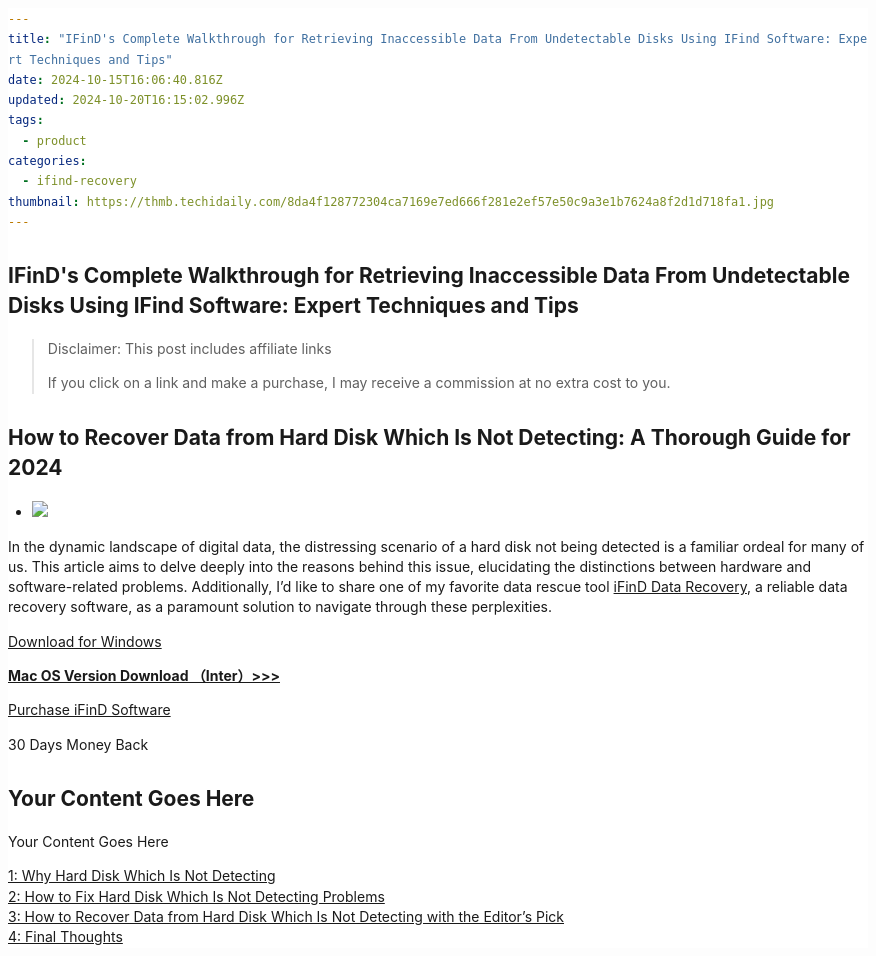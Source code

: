```yaml
---
title: "IFinD's Complete Walkthrough for Retrieving Inaccessible Data From Undetectable Disks Using IFind Software: Expert Techniques and Tips"
date: 2024-10-15T16:06:40.816Z
updated: 2024-10-20T16:15:02.996Z
tags:
  - product
categories:
  - ifind-recovery
thumbnail: https://thmb.techidaily.com/8da4f128772304ca7169e7ed666f281e2ef57e50c9a3e1b7624a8f2d1d718fa1.jpg
---
```


## IFinD's Complete Walkthrough for Retrieving Inaccessible Data From Undetectable Disks Using IFind Software: Expert Techniques and Tips

>  Disclaimer: This post includes affiliate links
>
>  If you click on a link and make a purchase, I may receive a commission at no extra cost to you.
>

## How to Recover Data from Hard Disk Which Is Not Detecting: A Thorough Guide for 2024

* ![](https://www.ifind-recovery.com/wp-content/uploads/2024/02/disk1.jpg)

In the dynamic landscape of digital data, the distressing scenario of a hard disk not being detected is a familiar ordeal for many of us. This article aims to delve deeply into the reasons behind this issue, elucidating the distinctions between hardware and software-related problems. Additionally, I’d like to share one of my favorite data rescue tool [iFinD Data Recovery](https://tools.techidaily.com/ifind-recovery/products/), a reliable data recovery software, as a paramount solution to navigate through these perplexities.

[Download for Windows](https://tools.techidaily.com/ifind-recovery/products/)

**[Mac OS Version Download （Inter）>>>](https://tools.techidaily.com/ifind-recovery/products/)**

[Purchase iFinD Software](https://tools.techidaily.com/ifind-recovery/products/)

30 Days Money Back

## Your Content Goes Here

Your Content Goes Here

[1: Why Hard Disk Which Is Not Detecting](https://tools.techidaily.com/ifind-recovery/products/)  
[2: How to Fix Hard Disk Which Is Not Detecting Problems](https://tools.techidaily.com/ifind-recovery/products/)  
[3: How to Recover Data from Hard Disk Which Is Not Detecting with the Editor’s Pick](https://tools.techidaily.com/ifind-recovery/products/)  
[4: Final Thoughts](https://tools.techidaily.com/ifind-recovery/products/)
